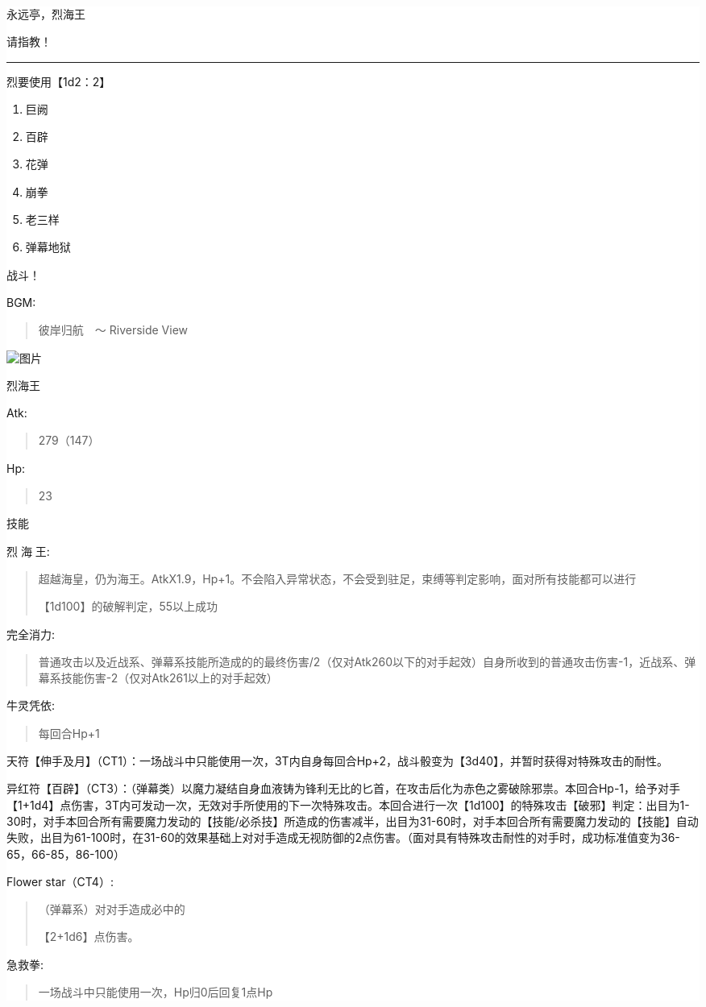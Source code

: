 永远亭，烈海王

请指教！

----



烈要使用【1d2：2】

1. 巨阙
2. 百辟

1. 花弹
2. 崩拳

1. 老三样
2. 弹幕地狱



战斗！

BGM:
> 彼岸归航　～ Riverside View

![图片](http://tiebapic.baidu.com/forum/w%3D580/sign=60765debdeea15ce41eee00186013a25/8a4255da81cb39dbd5b05438c7160924aa1830f5.jpg)

烈海王

Atk:
> 279（147）

Hp:
> 23

技能

烈 海 王:
> 超越海皇，仍为海王。AtkX1.9，Hp+1。不会陷入异常状态，不会受到驻足，束缚等判定影响，面对所有技能都可以进行
>
> 【1d100】的破解判定，55以上成功

完全消力:
> 普通攻击以及近战系、弹幕系技能所造成的的最终伤害/2（仅对Atk260以下的对手起效）自身所收到的普通攻击伤害-1，近战系、弹幕系技能伤害-2（仅对Atk261以上的对手起效）

牛灵凭依:
> 每回合Hp+1

天符【伸手及月】（CT1）：一场战斗中只能使用一次，3T内自身每回合Hp+2，战斗骰变为【3d40】，并暂时获得对特殊攻击的耐性。

异红符【百辟】（CT3）：（弹幕类）以魔力凝结自身血液铸为锋利无比的匕首，在攻击后化为赤色之雾破除邪祟。本回合Hp-1，给予对手【1+1d4】点伤害，3T内可发动一次，无效对手所使用的下一次特殊攻击。本回合进行一次【1d100】的特殊攻击【破邪】判定：出目为1-30时，对手本回合所有需要魔力发动的【技能/必杀技】所造成的伤害减半，出目为31-60时，对手本回合所有需要魔力发动的【技能】自动失败，出目为61-100时，在31-60的效果基础上对对手造成无视防御的2点伤害。（面对具有特殊攻击耐性的对手时，成功标准值变为36-65，66-85，86-100）

Flower star（CT4）:
> （弹幕系）对对手造成必中的
>
> 【2+1d6】点伤害。

急救拳:
> 一场战斗中只能使用一次，Hp归0后回复1点Hp
